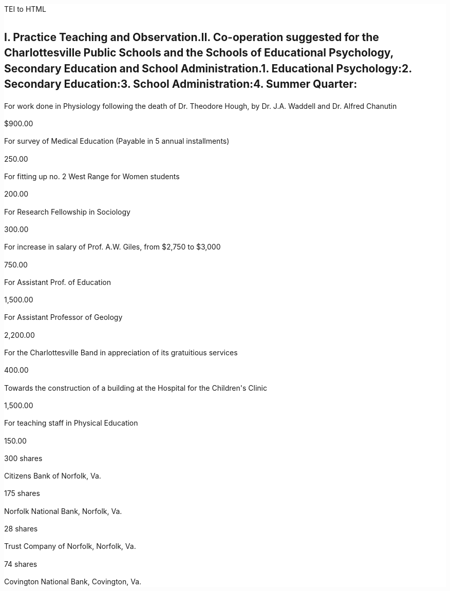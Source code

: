  TEI to HTML

I. Practice Teaching and Observation.II. Co-operation suggested for the Charlottesville Public Schools and the Schools of Educational Psychology, Secondary Education and School Administration.1. Educational Psychology:2. Secondary Education:3. School Administration:4. Summer Quarter:
--------------------------------------------------------------------------------------------------------------------------------------------------------------------------------------------------------------------------------------------------------------------------------------------

For work done in Physiology following the death of Dr. Theodore Hough, by Dr. J.A. Waddell and Dr. Alfred Chanutin

$900.00

For survey of Medical Education (Payable in 5 annual installments)

250.00

For fitting up no. 2 West Range for Women students

200.00

For Research Fellowship in Sociology

300.00

For increase in salary of Prof. A.W. Giles, from $2,750 to $3,000

750.00

For Assistant Prof. of Education

1,500.00

For Assistant Professor of Geology

2,200.00

For the Charlottesville Band in appreciation of its gratuitious services

400.00

Towards the construction of a building at the Hospital for the Children's Clinic

1,500.00

For teaching staff in Physical Education

150.00

300 shares

Citizens Bank of Norfolk, Va.

175 shares

Norfolk National Bank, Norfolk, Va.

28 shares

Trust Company of Norfolk, Norfolk, Va.

74 shares

Covington National Bank, Covington, Va.
